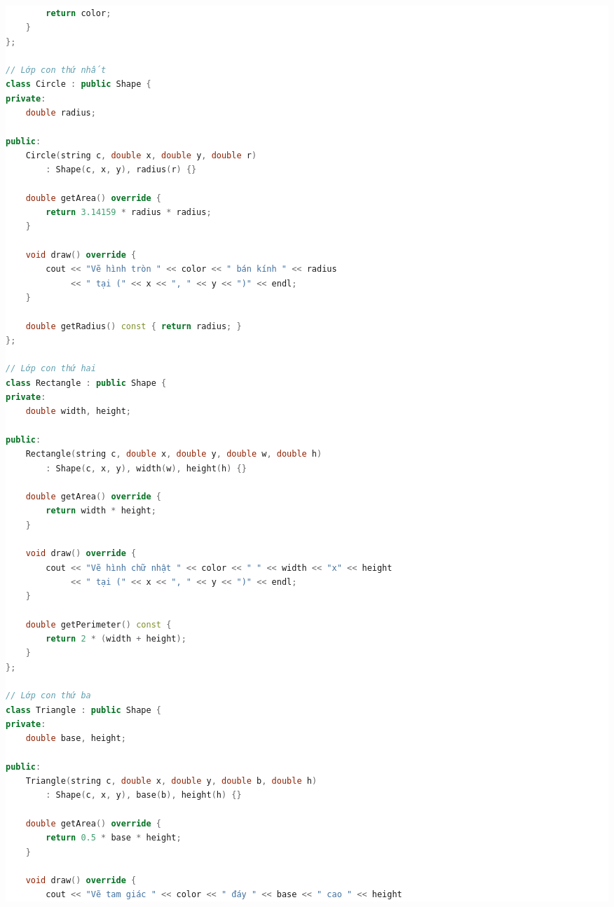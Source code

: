 ```cpp
        return color;
    }
};

// Lớp con thứ nhất
class Circle : public Shape {
private:
    double radius;
    
public:
    Circle(string c, double x, double y, double r) 
        : Shape(c, x, y), radius(r) {}
    
    double getArea() override {
        return 3.14159 * radius * radius;
    }
    
    void draw() override {
        cout << "Vẽ hình tròn " << color << " bán kính " << radius 
             << " tại (" << x << ", " << y << ")" << endl;
    }
    
    double getRadius() const { return radius; }
};

// Lớp con thứ hai
class Rectangle : public Shape {
private:
    double width, height;
    
public:
    Rectangle(string c, double x, double y, double w, double h) 
        : Shape(c, x, y), width(w), height(h) {}
    
    double getArea() override {
        return width * height;
    }
    
    void draw() override {
        cout << "Vẽ hình chữ nhật " << color << " " << width << "x" << height 
             << " tại (" << x << ", " << y << ")" << endl;
    }
    
    double getPerimeter() const {
        return 2 * (width + height);
    }
};

// Lớp con thứ ba
class Triangle : public Shape {
private:
    double base, height;
    
public:
    Triangle(string c, double x, double y, double b, double h) 
        : Shape(c, x, y), base(b), height(h) {}
    
    double getArea() override {
        return 0.5 * base * height;
    }
    
    void draw() override {
        cout << "Vẽ tam giác " << color << " đáy " << base << " cao " << height 
```